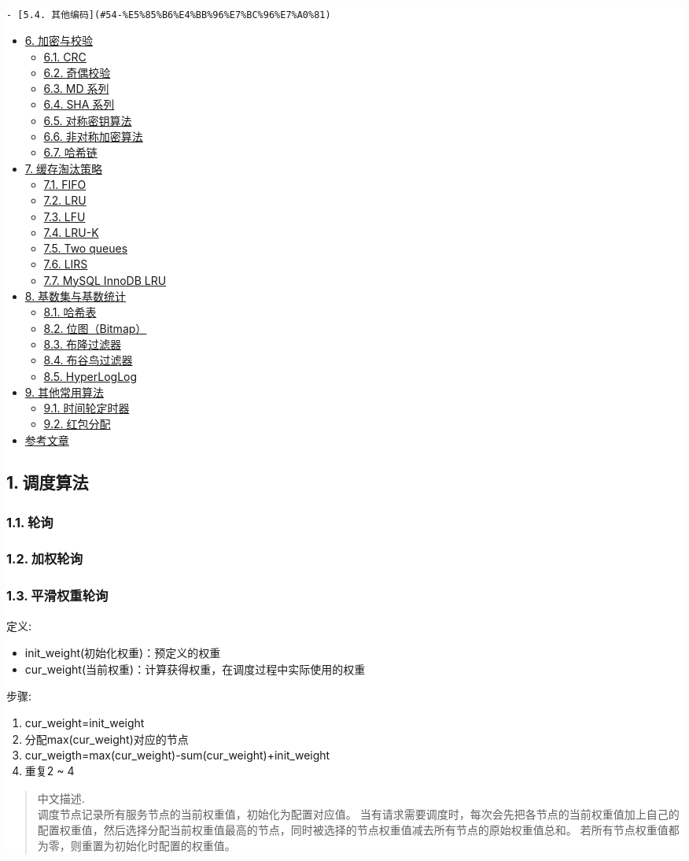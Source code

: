     - [5.4. 其他编码](#54-%E5%85%B6%E4%BB%96%E7%BC%96%E7%A0%81)
- [6. 加密与校验](#6-%E5%8A%A0%E5%AF%86%E4%B8%8E%E6%A0%A1%E9%AA%8C)
    - [6.1. CRC](#61-crc)
    - [6.2. 奇偶校验](#62-%E5%A5%87%E5%81%B6%E6%A0%A1%E9%AA%8C)
    - [6.3. MD 系列](#63-md-%E7%B3%BB%E5%88%97)
    - [6.4. SHA 系列](#64-sha-%E7%B3%BB%E5%88%97)
    - [6.5. 对称密钥算法](#65-%E5%AF%B9%E7%A7%B0%E5%AF%86%E9%92%A5%E7%AE%97%E6%B3%95)
    - [6.6. 非对称加密算法](#66-%E9%9D%9E%E5%AF%B9%E7%A7%B0%E5%8A%A0%E5%AF%86%E7%AE%97%E6%B3%95)
    - [6.7. 哈希链](#67-%E5%93%88%E5%B8%8C%E9%93%BE)
- [7. 缓存淘汰策略](#7-%E7%BC%93%E5%AD%98%E6%B7%98%E6%B1%B0%E7%AD%96%E7%95%A5)
    - [7.1. FIFO](#71-fifo)
    - [7.2. LRU](#72-lru)
    - [7.3. LFU](#73-lfu)
    - [7.4. LRU-K](#74-lru-k)
    - [7.5. Two queues](#75-two-queues)
    - [7.6. LIRS](#76-lirs)
    - [7.7. MySQL InnoDB LRU](#77-mysql-innodb-lru)
- [8. 基数集与基数统计](#8-%E5%9F%BA%E6%95%B0%E9%9B%86%E4%B8%8E%E5%9F%BA%E6%95%B0%E7%BB%9F%E8%AE%A1)
    - [8.1. 哈希表](#81-%E5%93%88%E5%B8%8C%E8%A1%A8)
    - [8.2. 位图（Bitmap）](#82-%E4%BD%8D%E5%9B%BE%EF%BC%88bitmap%EF%BC%89)
    - [8.3. 布隆过滤器](#83-%E5%B8%83%E9%9A%86%E8%BF%87%E6%BB%A4%E5%99%A8)
    - [8.4. 布谷鸟过滤器](#84-%E5%B8%83%E8%B0%B7%E9%B8%9F%E8%BF%87%E6%BB%A4%E5%99%A8)
    - [8.5. HyperLogLog](#85-hyperloglog)
- [9. 其他常用算法](#9-%E5%85%B6%E4%BB%96%E5%B8%B8%E7%94%A8%E7%AE%97%E6%B3%95)
    - [9.1. 时间轮定时器](#91-%E6%97%B6%E9%97%B4%E8%BD%AE%E5%AE%9A%E6%97%B6%E5%99%A8)
    - [9.2. 红包分配](#92-%E7%BA%A2%E5%8C%85%E5%88%86%E9%85%8D)
- [参考文章](#%E5%8F%82%E8%80%83%E6%96%87%E7%AB%A0)



## 1. 调度算法
### 1.1. 轮询
### 1.2. 加权轮询
### 1.3. 平滑权重轮询

定义:

- init_weight(初始化权重)：预定义的权重
- cur_weight(当前权重)：计算获得权重，在调度过程中实际使用的权重


步骤:

1. cur_weight=init_weight
2. 分配max(cur_weight)对应的节点
3. cur_weigth=max(cur_weight)-sum(cur_weight)+init_weight
4. 重复2 ~ 4


>中文描述.   
>调度节点记录所有服务节点的当前权重值，初始化为配置对应值。
>当有请求需要调度时，每次会先把各节点的当前权重值加上自己的配置权重值，然后选择分配当前权重值最高的节点，同时被选择的节点权重值减去所有节点的原始权重值总和。
>若所有节点权重值都为零，则重置为初始化时配置的权重值。
